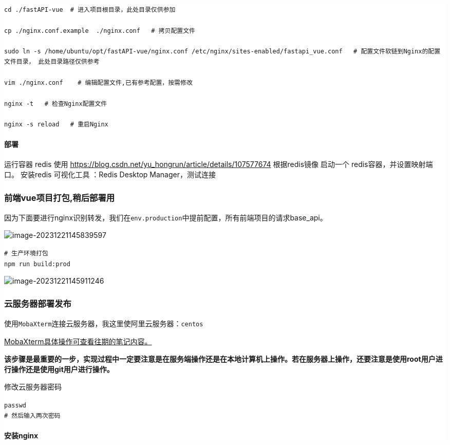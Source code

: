 ```shell
cd ./fastAPI-vue  # 进入项目根目录，此处目录仅供参加

cp ./nginx.conf.example  ./nginx.conf   # 拷贝配置文件

sudo ln -s /home/ubuntu/opt/fastAPI-vue/nginx.conf /etc/nginx/sites-enabled/fastapi_vue.conf   # 配置文件软链到Nginx的配置文件目录， 此处目录路径仅供参考

vim ./nginx.conf    # 编辑配置文件,已有参考配置，按需修改

nginx -t   # 检查Nginx配置文件 

nginx -s reload   # 重启Nginx
```





#### 部署



运行容器 redis 使用 https://blog.csdn.net/yu_hongrun/article/details/107577674
根据redis镜像 启动一个 redis容器，并设置映射端口。
安装redis 可视化工具 ：Redis Desktop Manager，测试连接



### 前端vue项目打包,稍后部署用

因为下面要进行nginx识别转发，我们在`env.production`中提前配置，所有前端项目的请求base_api。

![image-20231221145839597](http://biji.51automate.cn/blogs/img/202312211458854.png)

```
# 生产环境打包
npm run build:prod
```

![image-20231221145911246](http://biji.51automate.cn/blogs/img/202312211459230.png)

### 云服务器部署发布

使用`MobaXterm`连接云服务器，我这里使阿里云服务器：`centos`

[MobaXterm具体操作可查看往期的笔记内容。]()

**该步骤是最重要的一步，实现过程中一定要注意是在服务端操作还是在本地计算机上操作。若在服务器上操作，还要注意是使用root用户进行操作还是使用git用户进行操作。**

修改云服务器密码

```
passwd
# 然后输入两次密码
```

#### 安装nginx
